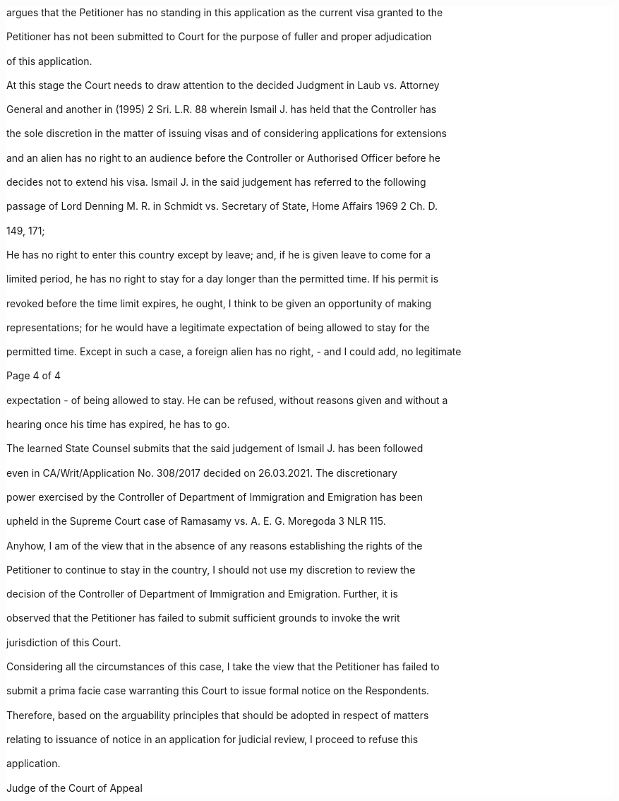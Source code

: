 argues that the Petitioner has no standing in this application as the current visa granted to the

Petitioner has not been submitted to Court for the purpose of fuller and proper adjudication

of this application.

At this stage the Court needs to draw attention to the decided Judgment in Laub vs. Attorney

General and another in (1995) 2 Sri. L.R. 88 wherein Ismail J. has held that the Controller has

the sole discretion in the matter of issuing visas and of considering applications for extensions

and an alien has no right to an audience before the Controller or Authorised Officer before he

decides not to extend his visa. Ismail J. in the said judgement has referred to the following

passage of Lord Denning M. R. in Schmidt vs. Secretary of State, Home Affairs 1969 2 Ch. D.

149, 171;

He has no right to enter this country except by leave; and, if he is given leave to come for a

limited period, he has no right to stay for a day longer than the permitted time. If his permit is

revoked before the time limit expires, he ought, I think to be given an opportunity of making

representations; for he would have a legitimate expectation of being allowed to stay for the

permitted time. Except in such a case, a foreign alien has no right, - and I could add, no legitimate

Page 4 of 4

expectation - of being allowed to stay. He can be refused, without reasons given and without a

hearing once his time has expired, he has to go.

The learned State Counsel submits that the said judgement of Ismail J. has been followed

even in CA/Writ/Application No. 308/2017 decided on 26.03.2021. The discretionary

power exercised by the Controller of Department of Immigration and Emigration has been

upheld in the Supreme Court case of Ramasamy vs. A. E. G. Moregoda 3 NLR 115.

Anyhow, I am of the view that in the absence of any reasons establishing the rights of the

Petitioner to continue to stay in the country, I should not use my discretion to review the

decision of the Controller of Department of Immigration and Emigration. Further, it is

observed that the Petitioner has failed to submit sufficient grounds to invoke the writ

jurisdiction of this Court.

Considering all the circumstances of this case, I take the view that the Petitioner has failed to

submit a prima facie case warranting this Court to issue formal notice on the Respondents.

Therefore, based on the arguability principles that should be adopted in respect of matters

relating to issuance of notice in an application for judicial review, I proceed to refuse this

application.

Judge of the Court of Appeal